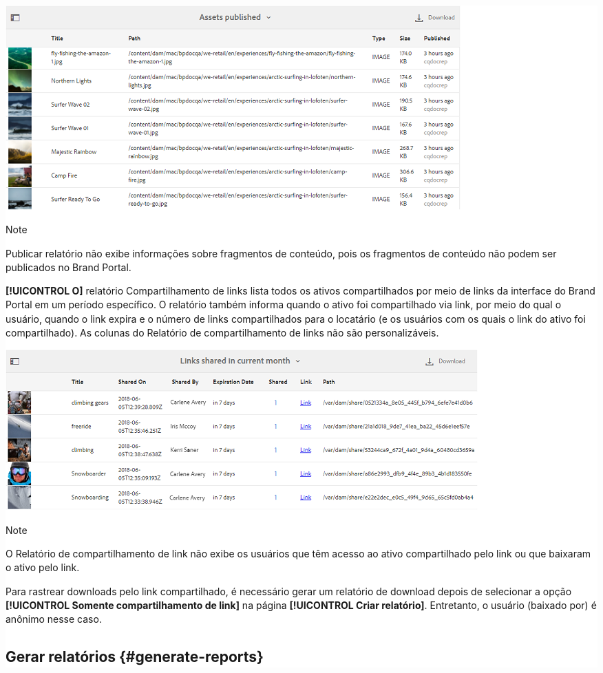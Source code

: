    ![](assets/publish-report.png)

   >[!NOTE]
   >
   >Publicar relatório não exibe informações sobre fragmentos de conteúdo, pois os fragmentos de conteúdo não podem ser publicados no Brand Portal.

   **[!UICONTROL O]** relatório Compartilhamento de links lista todos os ativos compartilhados por meio de links da interface do Brand Portal em um período específico. O relatório também informa quando o ativo foi compartilhado via link, por meio do qual o usuário, quando o link expira e o número de links compartilhados para o locatário (e os usuários com os quais o link do ativo foi compartilhado). As colunas do Relatório de compartilhamento de links não são personalizáveis.

   ![](assets/link-share-report.png)

   >[!NOTE]
   >
   >O Relatório de compartilhamento de link não exibe os usuários que têm acesso ao ativo compartilhado pelo link ou que baixaram o ativo pelo link.
   >
   >Para rastrear downloads pelo link compartilhado, é necessário gerar um relatório de download depois de selecionar a opção **[!UICONTROL Somente compartilhamento de link]** na página **[!UICONTROL Criar relatório]**. Entretanto, o usuário (baixado por) é anônimo nesse caso.

## Gerar relatórios {#generate-reports}
